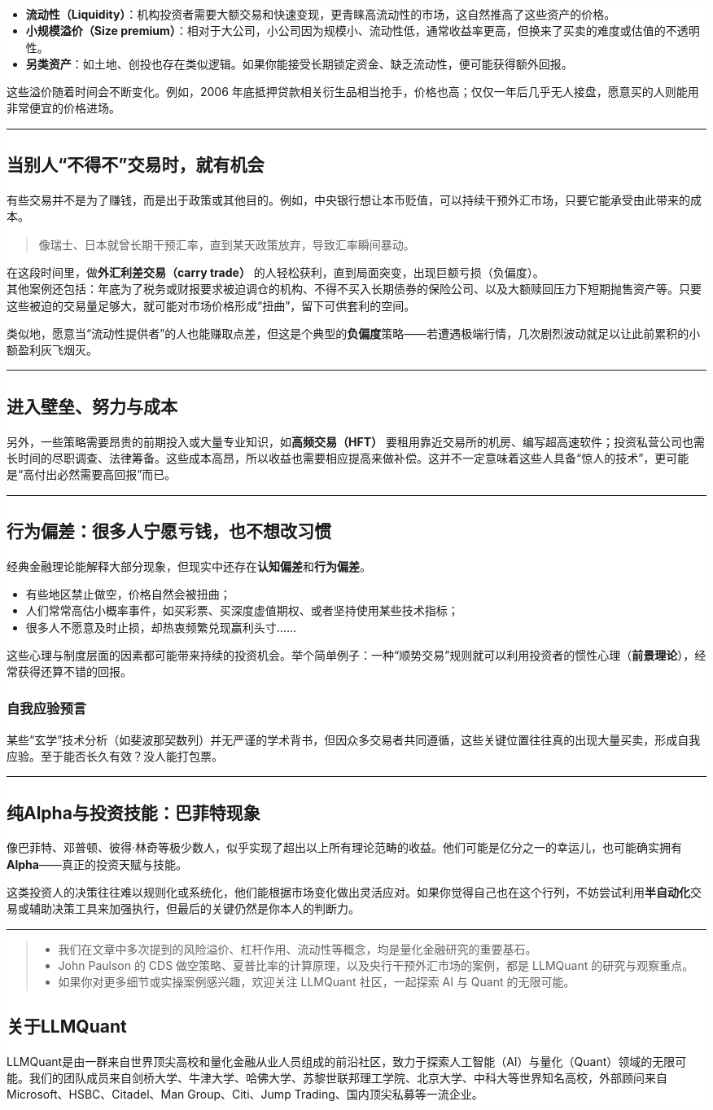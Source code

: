 - **流动性（Liquidity）**：机构投资者需要大额交易和快速变现，更青睐高流动性的市场，这自然推高了这些资产的价格。  
- **小规模溢价（Size premium）**：相对于大公司，小公司因为规模小、流动性低，通常收益率更高，但换来了买卖的难度或估值的不透明性。  
- **另类资产**：如土地、创投也存在类似逻辑。如果你能接受长期锁定资金、缺乏流动性，便可能获得额外回报。

这些溢价随着时间会不断变化。例如，2006 年底抵押贷款相关衍生品相当抢手，价格也高；仅仅一年后几乎无人接盘，愿意买的人则能用非常便宜的价格进场。

---

## 当别人“不得不”交易时，就有机会

有些交易并不是为了赚钱，而是出于政策或其他目的。例如，中央银行想让本币贬值，可以持续干预外汇市场，只要它能承受由此带来的成本。

>  像瑞士、日本就曾长期干预汇率，直到某天政策放弃，导致汇率瞬间暴动。

在这段时间里，做**外汇利差交易（carry trade）** 的人轻松获利，直到局面突变，出现巨额亏损（负偏度）。  
其他案例还包括：年底为了税务或财报要求被迫调仓的机构、不得不买入长期债券的保险公司、以及大额赎回压力下短期抛售资产等。只要这些被迫的交易量足够大，就可能对市场价格形成“扭曲”，留下可供套利的空间。

类似地，愿意当“流动性提供者”的人也能赚取点差，但这是个典型的**负偏度**策略——若遭遇极端行情，几次剧烈波动就足以让此前累积的小额盈利灰飞烟灭。

---

## 进入壁垒、努力与成本

另外，一些策略需要昂贵的前期投入或大量专业知识，如**高频交易（HFT）** 要租用靠近交易所的机房、编写超高速软件；投资私营公司也需长时间的尽职调查、法律筹备。这些成本高昂，所以收益也需要相应提高来做补偿。这并不一定意味着这些人具备“惊人的技术”，更可能是“高付出必然需要高回报”而已。

---

## 行为偏差：很多人宁愿亏钱，也不想改习惯

经典金融理论能解释大部分现象，但现实中还存在**认知偏差**和**行为偏差**。  
- 有些地区禁止做空，价格自然会被扭曲；  
- 人们常常高估小概率事件，如买彩票、买深度虚值期权、或者坚持使用某些技术指标；  
- 很多人不愿意及时止损，却热衷频繁兑现赢利头寸……

这些心理与制度层面的因素都可能带来持续的投资机会。举个简单例子：一种“顺势交易”规则就可以利用投资者的惯性心理（**前景理论**），经常获得还算不错的回报。

### 自我应验预言

某些“玄学”技术分析（如斐波那契数列）并无严谨的学术背书，但因众多交易者共同遵循，这些关键位置往往真的出现大量买卖，形成自我应验。至于能否长久有效？没人能打包票。

---

## 纯Alpha与投资技能：巴菲特现象

像巴菲特、邓普顿、彼得·林奇等极少数人，似乎实现了超出以上所有理论范畴的收益。他们可能是亿分之一的幸运儿，也可能确实拥有**Alpha**——真正的投资天赋与技能。

这类投资人的决策往往难以规则化或系统化，他们能根据市场变化做出灵活应对。如果你觉得自己也在这个行列，不妨尝试利用**半自动化**交易或辅助决策工具来加强执行，但最后的关键仍然是你本人的判断力。

---


> - 我们在文章中多次提到的风险溢价、杠杆作用、流动性等概念，均是量化金融研究的重要基石。  
> - John Paulson 的 CDS 做空策略、夏普比率的计算原理，以及央行干预外汇市场的案例，都是 LLMQuant 的研究与观察重点。  
> - 如果你对更多细节或实操案例感兴趣，欢迎关注 LLMQuant 社区，一起探索 AI 与 Quant 的无限可能。

## 关于LLMQuant

LLMQuant是由一群来自世界顶尖高校和量化金融从业人员组成的前沿社区，致力于探索人工智能（AI）与量化（Quant）领域的无限可能。我们的团队成员来自剑桥大学、牛津大学、哈佛大学、苏黎世联邦理工学院、北京大学、中科大等世界知名高校，外部顾问来自Microsoft、HSBC、Citadel、Man Group、Citi、Jump Trading、国内顶尖私募等一流企业。



